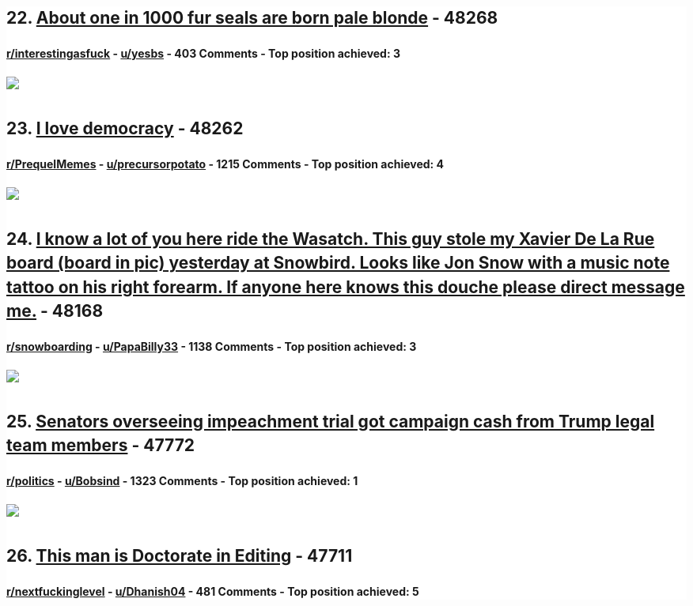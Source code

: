 ## 22. [About one in 1000 fur seals are born pale blonde](http://reddit.com/r/interestingasfuck/comments/eumh52/about_one_in_1000_fur_seals_are_born_pale_blonde/) - 48268
#### [r/interestingasfuck](http://reddit.com/r/interestingasfuck) - [u/yesbs](http://reddit.com/u/yesbs) - 403 Comments - Top position achieved: 3

<a href="https://imgur.com/ulSJiiU.png"><img src="https://b.thumbs.redditmedia.com/417aNK0_NEcHphjGKaijFYDcLk9u2y9xy8nf6cKxuvo.jpg"></img></a>

## 23. [I love democracy](http://reddit.com/r/PrequelMemes/comments/euo7qh/i_love_democracy/) - 48262
#### [r/PrequelMemes](http://reddit.com/r/PrequelMemes) - [u/precursorpotato](http://reddit.com/u/precursorpotato) - 1215 Comments - Top position achieved: 4

<a href="https://i.redd.it/cx69kz9cubd41.jpg"><img src="https://b.thumbs.redditmedia.com/QfHCGWpFCiXcjTUmwq0xWgMPXkdinX4Dg0i6bU02Hqw.jpg"></img></a>

## 24. [I know a lot of you here ride the Wasatch. This guy stole my Xavier De La Rue board (board in pic) yesterday at Snowbird. Looks like Jon Snow with a music note tattoo on his right forearm. If anyone here knows this douche please direct message me.](http://reddit.com/r/snowboarding/comments/eupdi7/i_know_a_lot_of_you_here_ride_the_wasatch_this/) - 48168
#### [r/snowboarding](http://reddit.com/r/snowboarding) - [u/PapaBilly33](http://reddit.com/u/PapaBilly33) - 1138 Comments - Top position achieved: 3

<a href="https://i.redd.it/47z2k2u9acd41.png"><img src="https://b.thumbs.redditmedia.com/NxKFf9d0zOIPpG_idpuuPrbdCGgYYdaoLiIhM4eqQmU.jpg"></img></a>

## 25. [Senators overseeing impeachment trial got campaign cash from Trump legal team members](http://reddit.com/r/politics/comments/euv3ly/senators_overseeing_impeachment_trial_got/) - 47772
#### [r/politics](http://reddit.com/r/politics) - [u/Bobsind](http://reddit.com/u/Bobsind) - 1323 Comments - Top position achieved: 1

<a href="https://www.opensecrets.org/news/2020/01/senators-overseeing-impeachment-got-campaign-cash-from-trump-team/#utm_source=reddit&amp;utm_medium=social&amp;utm_campaign=r%2F_senators-overseeing-impeachment-01%2F27%2F20"><img src="https://b.thumbs.redditmedia.com/nTWwRs-Cl4wzlLllD8CGnnzcMJuIUyfALIvn8fzhTFc.jpg"></img></a>

## 26. [This man is Doctorate in Editing](http://reddit.com/r/nextfuckinglevel/comments/eui1wx/this_man_is_doctorate_in_editing/) - 47711
#### [r/nextfuckinglevel](http://reddit.com/r/nextfuckinglevel) - [u/Dhanish04](http://reddit.com/u/Dhanish04) - 481 Comments - Top position achieved: 5
